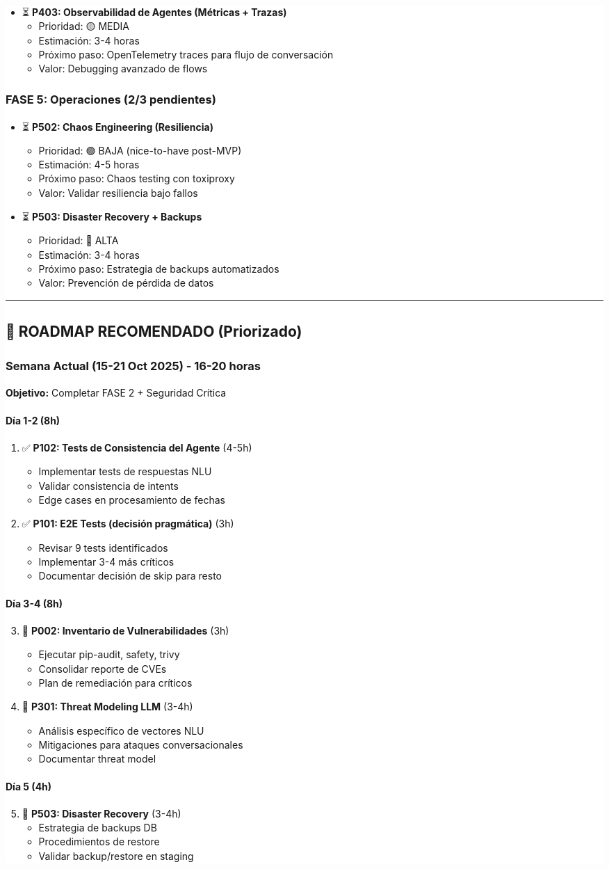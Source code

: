 - ⏳ **P403: Observabilidad de Agentes (Métricas + Trazas)**
  - Prioridad: 🟡 MEDIA
  - Estimación: 3-4 horas
  - Próximo paso: OpenTelemetry traces para flujo de conversación
  - Valor: Debugging avanzado de flows

### FASE 5: Operaciones (2/3 pendientes)
- ⏳ **P502: Chaos Engineering (Resiliencia)**
  - Prioridad: 🟢 BAJA (nice-to-have post-MVP)
  - Estimación: 4-5 horas
  - Próximo paso: Chaos testing con toxiproxy
  - Valor: Validar resiliencia bajo fallos

- ⏳ **P503: Disaster Recovery + Backups**
  - Prioridad: 🔴 ALTA
  - Estimación: 3-4 horas
  - Próximo paso: Estrategia de backups automatizados
  - Valor: Prevención de pérdida de datos

---

## 🎯 ROADMAP RECOMENDADO (Priorizado)

### Semana Actual (15-21 Oct 2025) - 16-20 horas
**Objetivo:** Completar FASE 2 + Seguridad Crítica

#### Día 1-2 (8h)
1. ✅ **P102: Tests de Consistencia del Agente** (4-5h)
   - Implementar tests de respuestas NLU
   - Validar consistencia de intents
   - Edge cases en procesamiento de fechas

2. ✅ **P101: E2E Tests (decisión pragmática)** (3h)
   - Revisar 9 tests identificados
   - Implementar 3-4 más críticos
   - Documentar decisión de skip para resto

#### Día 3-4 (8h)
3. 🔴 **P002: Inventario de Vulnerabilidades** (3h)
   - Ejecutar pip-audit, safety, trivy
   - Consolidar reporte de CVEs
   - Plan de remediación para críticos

4. 🔴 **P301: Threat Modeling LLM** (3-4h)
   - Análisis específico de vectores NLU
   - Mitigaciones para ataques conversacionales
   - Documentar threat model

#### Día 5 (4h)
5. 🔴 **P503: Disaster Recovery** (3-4h)
   - Estrategia de backups DB
   - Procedimientos de restore
   - Validar backup/restore en staging
